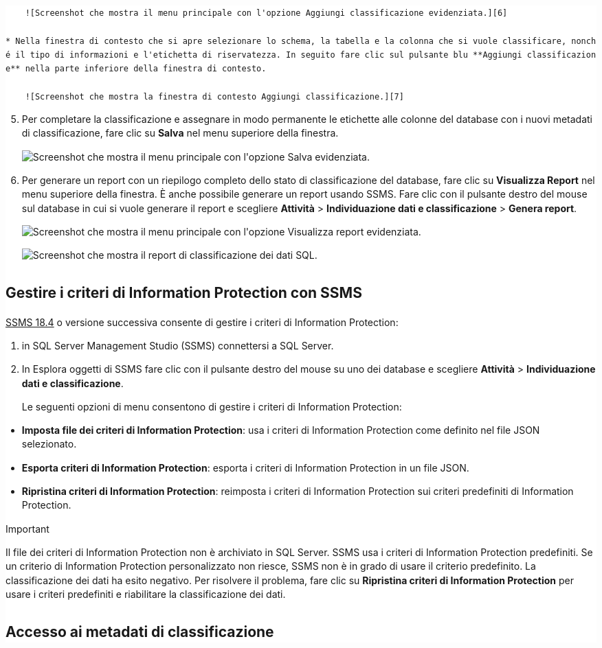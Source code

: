         ![Screenshot che mostra il menu principale con l'opzione Aggiungi classificazione evidenziata.][6]

    * Nella finestra di contesto che si apre selezionare lo schema, la tabella e la colonna che si vuole classificare, nonché il tipo di informazioni e l'etichetta di riservatezza. In seguito fare clic sul pulsante blu **Aggiungi classificazione** nella parte inferiore della finestra di contesto.

        ![Screenshot che mostra la finestra di contesto Aggiungi classificazione.][7]

5. Per completare la classificazione e assegnare in modo permanente le etichette alle colonne del database con i nuovi metadati di classificazione, fare clic su **Salva** nel menu superiore della finestra.

    ![Screenshot che mostra il menu principale con l'opzione Salva evidenziata.][8]


6. Per generare un report con un riepilogo completo dello stato di classificazione del database, fare clic su **Visualizza Report** nel menu superiore della finestra. È anche possibile generare un report usando SSMS. Fare clic con il pulsante destro del mouse sul database in cui si vuole generare il report e scegliere **Attività** > **Individuazione dati e classificazione** > **Genera report**.

    ![Screenshot che mostra il menu principale con l'opzione Visualizza report evidenziata.][9]

    ![Screenshot che mostra il report di classificazione dei dati SQL.][10]

## <a name="manage-information-protection-policy-with-ssms"></a><a id="Manage-information-protection-policy-with-SSMS"></a>Gestire i criteri di Information Protection con SSMS

[SSMS 18.4](../../ssms/download-sql-server-management-studio-ssms.md) o versione successiva consente di gestire i criteri di Information Protection:

1. in SQL Server Management Studio (SSMS) connettersi a SQL Server.

2. In Esplora oggetti di SSMS fare clic con il pulsante destro del mouse su uno dei database e scegliere **Attività** > **Individuazione dati e classificazione**.

   Le seguenti opzioni di menu consentono di gestire i criteri di Information Protection:

* **Imposta file dei criteri di Information Protection**: usa i criteri di Information Protection come definito nel file JSON selezionato.

* **Esporta criteri di Information Protection**: esporta i criteri di Information Protection in un file JSON.

* **Ripristina criteri di Information Protection**: reimposta i criteri di Information Protection sui criteri predefiniti di Information Protection.

> [!IMPORTANT]
> Il file dei criteri di Information Protection non è archiviato in SQL Server.
> SSMS usa i criteri di Information Protection predefiniti. Se un criterio di Information Protection personalizzato non riesce, SSMS non è in grado di usare il criterio predefinito. La classificazione dei dati ha esito negativo. Per risolvere il problema, fare clic su **Ripristina criteri di Information Protection** per usare i criteri predefiniti e riabilitare la classificazione dei dati.

## <a name="accessing-the-classification-metadata"></a><a id="sAccessing-the-classification-metadata"></a>Accesso ai metadati di classificazione


[SQL Data Discovery & Classification overview]: #subheading-1
[Discovering, classifying & labeling sensitive columns]: #subheading-2
[Manage information protection policy with SSMS]: #subheading-3
[Accessing the classification metadata]: #subheading-4
[Manage classifications]: #subheading-5
[Next Steps]: #subheading-6
[0]: ./media/sql-data-discovery-and-classification/0-data-classification-explorer.png
[2]: ./media/sql-data-discovery-and-classification/2-recommendations-notification-box.png
[3]: ./media/sql-data-discovery-and-classification/3-recommendations-panel.png
[4]: ./media/sql-data-discovery-and-classification/4-recommendations.png
[5]: ./media/sql-data-discovery-and-classification/5-accept-recommendations-button.png
[6]: ./media/sql-data-discovery-and-classification/6-add-classification-button.png
[7]: ./media/sql-data-discovery-and-classification/7-manual-classification.png
[8]: ./media/sql-data-discovery-and-classification/8-save.png
[9]: ./media/sql-data-discovery-and-classification/9-view-report.png
[10]: ./media/sql-data-discovery-and-classification/10-report.png